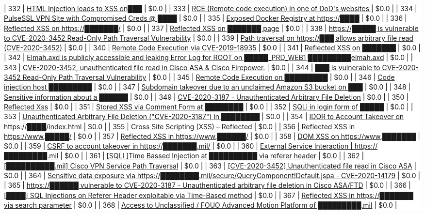 | 332 | [HTML Injection leads to XSS on███](https://hackerone.com/reports/874228) | $0.0 |
| 333 | [RCE (Remote code execution) in one of DoD's websites ](https://hackerone.com/reports/874924) | $0.0 |
| 334 | [PulseSSL VPN Site with Compromised Creds @ ████](https://hackerone.com/reports/854049) | $0.0 |
| 335 | [Exposed Docker Registry at https://████](https://hackerone.com/reports/924487) | $0.0 |
| 336 | [Reflected XSS on https://███████/](https://hackerone.com/reports/804364) | $0.0 |
| 337 | [Reflected XSS on ███████ page](https://hackerone.com/reports/915573) | $0.0 |
| 338 | [https://█████ is vulnerable to CVE-2020-3452 Read-Only Path Traversal Vulnerability](https://hackerone.com/reports/940384) | $0.0 |
| 339 | [Path traversal on https://███ allows arbitrary file read (CVE-2020-3452)](https://hackerone.com/reports/936399) | $0.0 |
| 340 | [Remote Code Execution via CVE-2019-18935](https://hackerone.com/reports/913695) | $0.0 |
| 341 | [Reflected XSS on ███████](https://hackerone.com/reports/971360) | $0.0 |
| 342 | [Elmah.axd is publicly accessible and leaking  Error Log for ROOT on █████_PRD_WEB1 █████████elmah.axd](https://hackerone.com/reports/962753) | $0.0 |
| 343 | [CVE-2020-3452, unauthenticated file read in Cisco ASA & Cisco Firepower.](https://hackerone.com/reports/951508) | $0.0 |
| 344 | [███ is vulnerable to CVE-2020-3452 Read-Only Path Traversal Vulnerability](https://hackerone.com/reports/959187) | $0.0 |
| 345 | [Remote Code Execution on █████████](https://hackerone.com/reports/962013) | $0.0 |
| 346 | [Сode injection host  █████████](https://hackerone.com/reports/954398) | $0.0 |
| 347 | [Subdomain takeover due to an unclaimed Amazon S3 bucket on ███](https://hackerone.com/reports/918946) | $0.0 |
| 348 | [Sensitive information about a ██████](https://hackerone.com/reports/893970) | $0.0 |
| 349 | [CVE-2020-3187 - Unauthenticated Arbitrary File Deletion](https://hackerone.com/reports/960330) | $0.0 |
| 350 | [Reflected Xss](https://hackerone.com/reports/758854) | $0.0 |
| 351 | [Stored XSS via Comment Form at ████████](https://hackerone.com/reports/915073) | $0.0 |
| 352 | [SQLi in login form of █████](https://hackerone.com/reports/982202) | $0.0 |
| 353 | [Unauthenticated Arbitrary File Deletion ("CVE-2020-3187") in ████████](https://hackerone.com/reports/978335) | $0.0 |
| 354 | [IDOR to Account Takeover on https://████/index.html](https://hackerone.com/reports/969223) | $0.0 |
| 355 | [Cross Site Scripting (XSS) – Reflected](https://hackerone.com/reports/409230) | $0.0 |
| 356 | [Reflected XSS in https://www.█████/](https://hackerone.com/reports/950700) | $0.0 |
| 357 | [Reflected XSS in https://www.██████/](https://hackerone.com/reports/924650) | $0.0 |
| 358 | [DOM XSS on https://www.███████](https://hackerone.com/reports/922496) | $0.0 |
| 359 | [CSRF to account takeover in https://███████.mil/](https://hackerone.com/reports/987751) | $0.0 |
| 360 | [External Service Interaction &#124; https://█████████.mil](https://hackerone.com/reports/997988) | $0.0 |
| 361 | [[SQLI ]Time  Bassed Injection at ██████████ via referer header](https://hackerone.com/reports/995122) | $0.0 |
| 362 | [[██████████.mil] Cisco VPN Service Path Traversal](https://hackerone.com/reports/943717) | $0.0 |
| 363 | [[CVE-2020-3452] Unauthenticated file read in Cisco ASA](https://hackerone.com/reports/951530) | $0.0 |
| 364 | [Sensitive data exposure via https://████████.mil/secure/QueryComponent!Default.jspa - CVE-2020-14179](https://hackerone.com/reports/988550) | $0.0 |
| 365 | [https://██████ vulnerable to CVE-2020-3187 - Unauthenticated arbitrary file deletion in Cisco ASA/FTD](https://hackerone.com/reports/987090) | $0.0 |
| 366 | [[████] SQL Injections on Referer Header exploitable via Time-Based method](https://hackerone.com/reports/1018621) | $0.0 |
| 367 | [Reflected XSS in https://███████ via search parameter](https://hackerone.com/reports/975024) | $0.0 |
| 368 | [Access to Unclassified / FOUO Advanced Motion Platform of █████████.mil](https://hackerone.com/reports/1003455) | $0.0 |